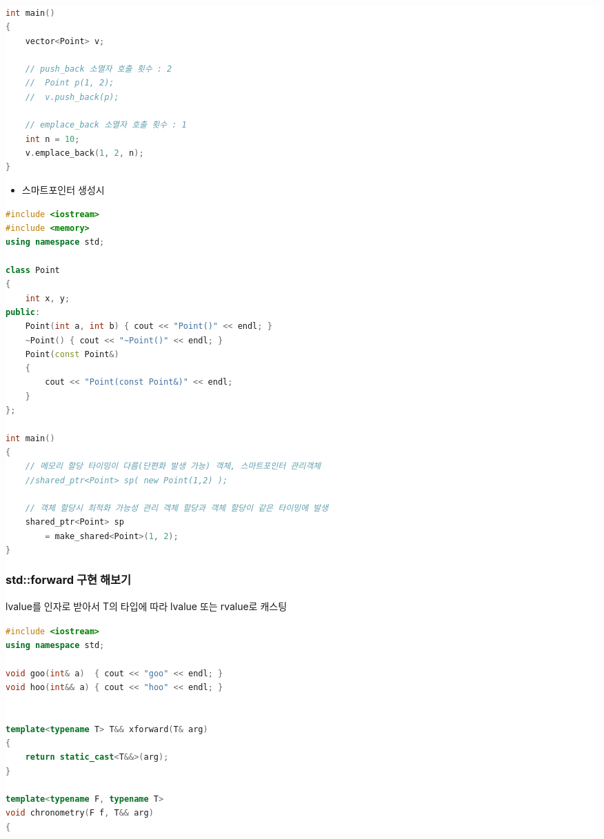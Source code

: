 ```cpp
int main()
{
	vector<Point> v;

    // push_back 소멸자 호출 횟수 : 2
	//	Point p(1, 2);
	//	v.push_back(p);

	// emplace_back 소멸자 호출 횟수 : 1
	int n = 10;
	v.emplace_back(1, 2, n);
}
```

- 스마트포인터 생성시

```cpp
#include <iostream>
#include <memory>
using namespace std;

class Point
{
	int x, y;
public:
	Point(int a, int b) { cout << "Point()" << endl; }
	~Point() { cout << "~Point()" << endl; }
	Point(const Point&)
	{
		cout << "Point(const Point&)" << endl;
	}
};

int main()
{	
    // 메모리 할당 타이밍이 다름(단편화 발생 가능) 객체, 스마트포인터 관리객체
	//shared_ptr<Point> sp( new Point(1,2) );
	
    // 객체 할당시 최적화 가능성 관리 객체 할당과 객체 할당이 같은 타이밍에 발생
	shared_ptr<Point> sp
		= make_shared<Point>(1, 2);	
}
```

  

### std::forward 구현 해보기

lvalue를 인자로 받아서 T의 타입에 따라 lvalue 또는 rvalue로 캐스팅

```cpp
#include <iostream>
using namespace std;

void goo(int& a)  { cout << "goo" << endl; }
void hoo(int&& a) { cout << "hoo" << endl; }


template<typename T> T&& xforward(T& arg)
{
	return static_cast<T&&>(arg);
}

template<typename F, typename T>
void chronometry(F f, T&& arg)
{
```